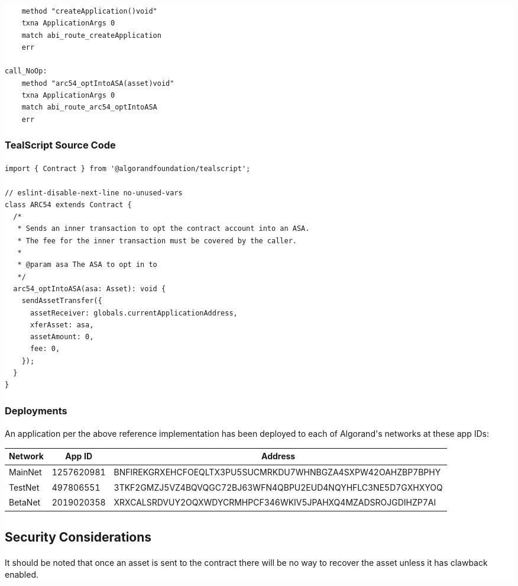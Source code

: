 ```
	method "createApplication()void"
	txna ApplicationArgs 0
	match abi_route_createApplication
	err

call_NoOp:
	method "arc54_optIntoASA(asset)void"
	txna ApplicationArgs 0
	match abi_route_arc54_optIntoASA
	err
```

### TealScript Source Code
```
import { Contract } from '@algorandfoundation/tealscript';

// eslint-disable-next-line no-unused-vars
class ARC54 extends Contract {
  /*
   * Sends an inner transaction to opt the contract account into an ASA.
   * The fee for the inner transaction must be covered by the caller.
   *
   * @param asa The ASA to opt in to
   */
  arc54_optIntoASA(asa: Asset): void {
    sendAssetTransfer({
      assetReceiver: globals.currentApplicationAddress,
      xferAsset: asa,
      assetAmount: 0,
      fee: 0,
    });
  }
}
```

### Deployments

An application per the above reference implementation has been deployed to each of Algorand's networks at these app IDs:

| Network | App ID | Address |
| --- | --- | --- |
| MainNet | 1257620981 | BNFIREKGRXEHCFOEQLTX3PU5SUCMRKDU7WHNBGZA4SXPW42OAHZBP7BPHY |
| TestNet | 497806551 | 3TKF2GMZJ5VZ4BQVQGC72BJ63WFN4QBPU2EUD4NQYHFLC3NE5D7GXHXYOQ |
| BetaNet | 2019020358 | XRXCALSRDVUY2OQXWDYCRMHPCF346WKIV5JPAHXQ4MZADSROJGDIHZP7AI |

## Security Considerations
It should be noted that once an asset is sent to the contract there will be no way to recover the asset unless it has clawback enabled.
